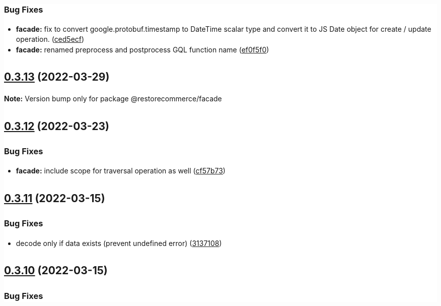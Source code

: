 
### Bug Fixes

* **facade:** fix to convert google.protobuf.timestamp to DateTime scalar type and convert it to JS Date object for create / update operation. ([ced5ecf](https://github.com/restorecommerce/libs/commit/ced5ecfae25eb928691a6a17eb32683ae9650a68))
* **facade:** renamed preprocess and postprocess GQL function name ([ef0f5f0](https://github.com/restorecommerce/libs/commit/ef0f5f02dcd605067b6399d4afa525248ce64417))





## [0.3.13](https://github.com/restorecommerce/libs/compare/@restorecommerce/facade@0.3.12...@restorecommerce/facade@0.3.13) (2022-03-29)

**Note:** Version bump only for package @restorecommerce/facade





## [0.3.12](https://github.com/restorecommerce/libs/compare/@restorecommerce/facade@0.3.11...@restorecommerce/facade@0.3.12) (2022-03-23)


### Bug Fixes

* **facade:** include scope for traversal operation as well ([cf57b73](https://github.com/restorecommerce/libs/commit/cf57b733f1788fd07d8a63ca0c9614c954b577d9))





## [0.3.11](https://github.com/restorecommerce/libs/compare/@restorecommerce/facade@0.3.10...@restorecommerce/facade@0.3.11) (2022-03-15)


### Bug Fixes

* decode only if data exists (prevent undefined error) ([3137108](https://github.com/restorecommerce/libs/commit/3137108e2524596628663ea2a81cdb24b46c1ee3))





## [0.3.10](https://github.com/restorecommerce/libs/compare/@restorecommerce/facade@0.3.9...@restorecommerce/facade@0.3.10) (2022-03-15)


### Bug Fixes
